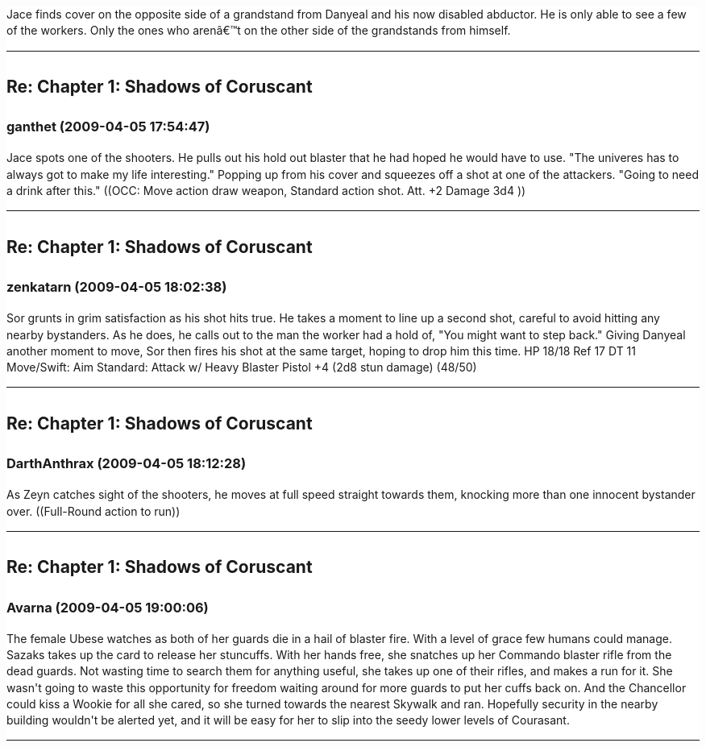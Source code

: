 Jace finds cover on the opposite side of a grandstand from Danyeal and his now disabled abductor. He is only able to see a few of the workers. Only the ones who arenâ€™t on the other side of the grandstands from himself.

---

## Re: Chapter 1: Shadows of Coruscant

### **ganthet** (2009-04-05 17:54:47)

Jace spots one of the shooters. He pulls out his hold out blaster that he had hoped he would have to use. "The univeres has to always got to make my life interesting." Popping up from his cover and squeezes off a shot at one of the attackers. "Going to need a drink after this."
((OCC: Move action draw weapon, Standard action shot. Att. +2 Damage 3d4 ))

---

## Re: Chapter 1: Shadows of Coruscant

### **zenkatarn** (2009-04-05 18:02:38)

Sor grunts in grim satisfaction as his shot hits true. He takes a moment to line up a second shot, careful to avoid hitting any nearby bystanders. As he does, he calls out to the man the worker had a hold of, "You might want to step back." Giving Danyeal another moment to move, Sor then fires his shot at the same target, hoping to drop him this time.
HP 18/18 Ref 17 DT 11
Move/Swift: Aim
Standard: Attack w/ Heavy Blaster Pistol +4 (2d8 stun damage) (48/50)

---

## Re: Chapter 1: Shadows of Coruscant

### **DarthAnthrax** (2009-04-05 18:12:28)

As Zeyn catches sight of the shooters, he moves at full speed straight towards them, knocking more than one innocent bystander over.
((Full-Round action to run))

---

## Re: Chapter 1: Shadows of Coruscant

### **Avarna** (2009-04-05 19:00:06)

The female Ubese watches as both of her guards die in a hail of blaster fire. With a level of grace few humans could manage. Sazaks takes up the card to release her stuncuffs. With her hands free, she snatches up her Commando blaster rifle from the dead guards.
Not wasting time to search them for anything useful, she takes up one of their rifles, and makes a run for it. She wasn't going to waste this opportunity for freedom waiting around for more guards to put her cuffs back on. And the Chancellor could kiss a Wookie for all she cared, so she turned towards the nearest Skywalk and ran. Hopefully security in the nearby building wouldn't be alerted yet, and it will be easy for her to slip into the seedy lower levels of Courasant.

---